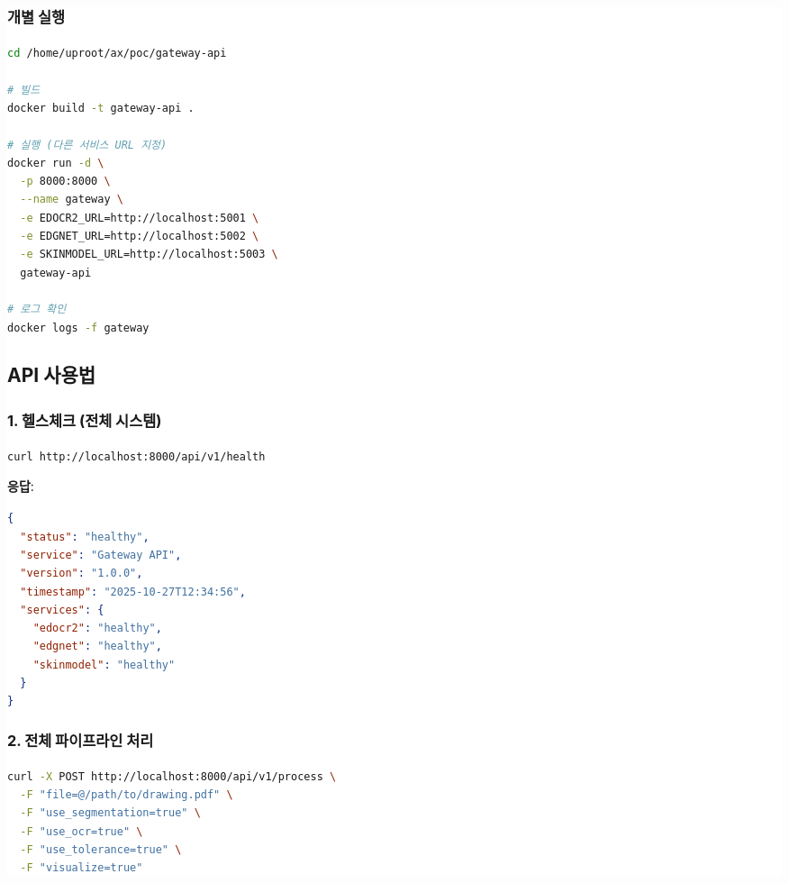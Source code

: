 ### 개별 실행

```bash
cd /home/uproot/ax/poc/gateway-api

# 빌드
docker build -t gateway-api .

# 실행 (다른 서비스 URL 지정)
docker run -d \
  -p 8000:8000 \
  --name gateway \
  -e EDOCR2_URL=http://localhost:5001 \
  -e EDGNET_URL=http://localhost:5002 \
  -e SKINMODEL_URL=http://localhost:5003 \
  gateway-api

# 로그 확인
docker logs -f gateway
```

## API 사용법

### 1. 헬스체크 (전체 시스템)

```bash
curl http://localhost:8000/api/v1/health
```

**응답**:
```json
{
  "status": "healthy",
  "service": "Gateway API",
  "version": "1.0.0",
  "timestamp": "2025-10-27T12:34:56",
  "services": {
    "edocr2": "healthy",
    "edgnet": "healthy",
    "skinmodel": "healthy"
  }
}
```

### 2. 전체 파이프라인 처리

```bash
curl -X POST http://localhost:8000/api/v1/process \
  -F "file=@/path/to/drawing.pdf" \
  -F "use_segmentation=true" \
  -F "use_ocr=true" \
  -F "use_tolerance=true" \
  -F "visualize=true"
```
